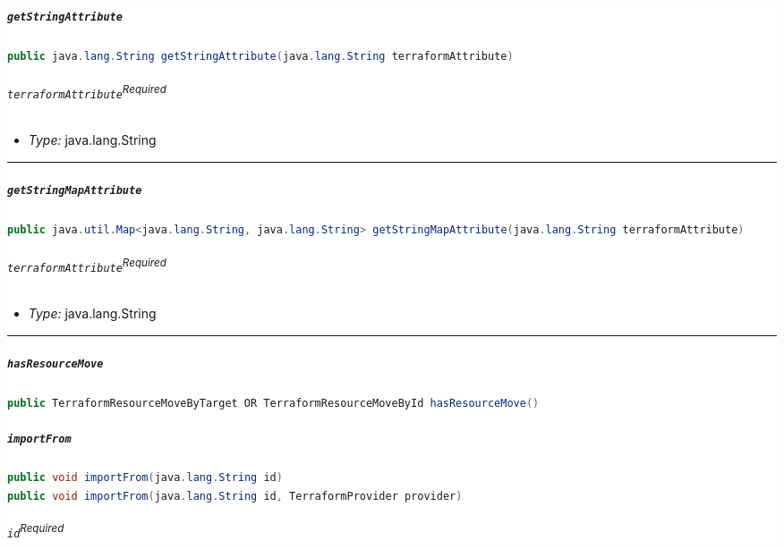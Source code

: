 ##### `getStringAttribute` <a name="getStringAttribute" id="@cdktf/provider-cloudflare.zeroTrustTunnelVirtualNetwork.ZeroTrustTunnelVirtualNetwork.getStringAttribute"></a>

```java
public java.lang.String getStringAttribute(java.lang.String terraformAttribute)
```

###### `terraformAttribute`<sup>Required</sup> <a name="terraformAttribute" id="@cdktf/provider-cloudflare.zeroTrustTunnelVirtualNetwork.ZeroTrustTunnelVirtualNetwork.getStringAttribute.parameter.terraformAttribute"></a>

- *Type:* java.lang.String

---

##### `getStringMapAttribute` <a name="getStringMapAttribute" id="@cdktf/provider-cloudflare.zeroTrustTunnelVirtualNetwork.ZeroTrustTunnelVirtualNetwork.getStringMapAttribute"></a>

```java
public java.util.Map<java.lang.String, java.lang.String> getStringMapAttribute(java.lang.String terraformAttribute)
```

###### `terraformAttribute`<sup>Required</sup> <a name="terraformAttribute" id="@cdktf/provider-cloudflare.zeroTrustTunnelVirtualNetwork.ZeroTrustTunnelVirtualNetwork.getStringMapAttribute.parameter.terraformAttribute"></a>

- *Type:* java.lang.String

---

##### `hasResourceMove` <a name="hasResourceMove" id="@cdktf/provider-cloudflare.zeroTrustTunnelVirtualNetwork.ZeroTrustTunnelVirtualNetwork.hasResourceMove"></a>

```java
public TerraformResourceMoveByTarget OR TerraformResourceMoveById hasResourceMove()
```

##### `importFrom` <a name="importFrom" id="@cdktf/provider-cloudflare.zeroTrustTunnelVirtualNetwork.ZeroTrustTunnelVirtualNetwork.importFrom"></a>

```java
public void importFrom(java.lang.String id)
public void importFrom(java.lang.String id, TerraformProvider provider)
```

###### `id`<sup>Required</sup> <a name="id" id="@cdktf/provider-cloudflare.zeroTrustTunnelVirtualNetwork.ZeroTrustTunnelVirtualNetwork.importFrom.parameter.id"></a>
